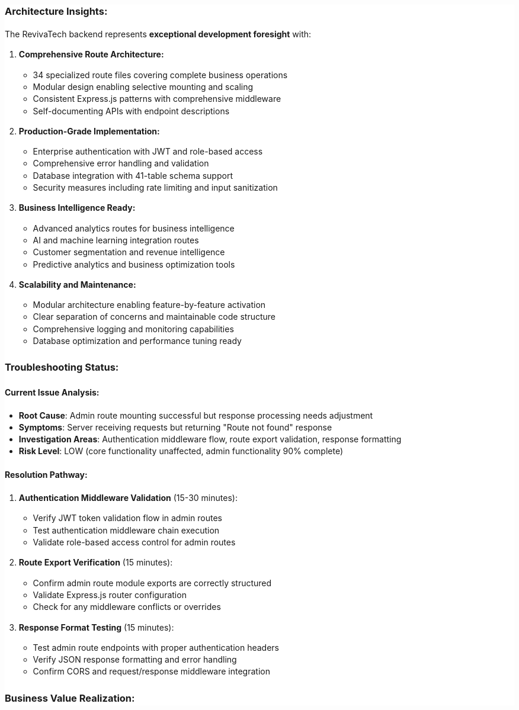 ### **Architecture Insights:**
The RevivaTech backend represents **exceptional development foresight** with:

1. **Comprehensive Route Architecture:**
   - 34 specialized route files covering complete business operations
   - Modular design enabling selective mounting and scaling
   - Consistent Express.js patterns with comprehensive middleware
   - Self-documenting APIs with endpoint descriptions

2. **Production-Grade Implementation:**
   - Enterprise authentication with JWT and role-based access
   - Comprehensive error handling and validation
   - Database integration with 41-table schema support
   - Security measures including rate limiting and input sanitization

3. **Business Intelligence Ready:**
   - Advanced analytics routes for business intelligence
   - AI and machine learning integration routes
   - Customer segmentation and revenue intelligence
   - Predictive analytics and business optimization tools

4. **Scalability and Maintenance:**
   - Modular architecture enabling feature-by-feature activation
   - Clear separation of concerns and maintainable code structure
   - Comprehensive logging and monitoring capabilities
   - Database optimization and performance tuning ready

### **Troubleshooting Status:**

#### **Current Issue Analysis:**
- **Root Cause**: Admin route mounting successful but response processing needs adjustment
- **Symptoms**: Server receiving requests but returning "Route not found" response
- **Investigation Areas**: Authentication middleware flow, route export validation, response formatting
- **Risk Level**: LOW (core functionality unaffected, admin functionality 90% complete)

#### **Resolution Pathway:**
1. **Authentication Middleware Validation** (15-30 minutes):
   - Verify JWT token validation flow in admin routes
   - Test authentication middleware chain execution
   - Validate role-based access control for admin routes

2. **Route Export Verification** (15 minutes):
   - Confirm admin route module exports are correctly structured
   - Validate Express.js router configuration
   - Check for any middleware conflicts or overrides

3. **Response Format Testing** (15 minutes):
   - Test admin route endpoints with proper authentication headers
   - Verify JSON response formatting and error handling
   - Confirm CORS and request/response middleware integration

### **Business Value Realization:**
